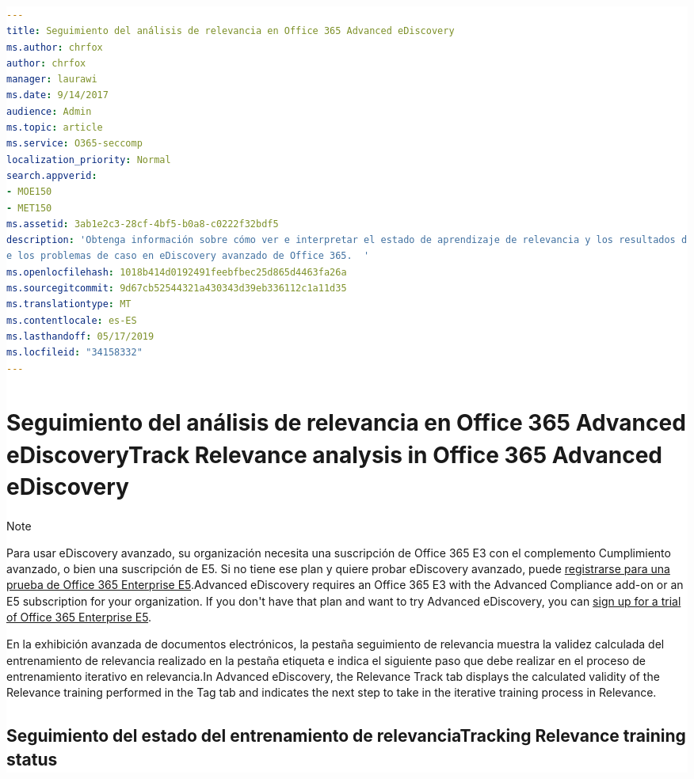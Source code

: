 ```yaml
---
title: Seguimiento del análisis de relevancia en Office 365 Advanced eDiscovery
ms.author: chrfox
author: chrfox
manager: laurawi
ms.date: 9/14/2017
audience: Admin
ms.topic: article
ms.service: O365-seccomp
localization_priority: Normal
search.appverid:
- MOE150
- MET150
ms.assetid: 3ab1e2c3-28cf-4bf5-b0a8-c0222f32bdf5
description: 'Obtenga información sobre cómo ver e interpretar el estado de aprendizaje de relevancia y los resultados de los problemas de caso en eDiscovery avanzado de Office 365.  '
ms.openlocfilehash: 1018b414d0192491feebfbec25d865d4463fa26a
ms.sourcegitcommit: 9d67cb52544321a430343d39eb336112c1a11d35
ms.translationtype: MT
ms.contentlocale: es-ES
ms.lasthandoff: 05/17/2019
ms.locfileid: "34158332"
---
```

# <a name="track-relevance-analysis-in-office-365-advanced-ediscovery"></a><span data-ttu-id="abe12-103">Seguimiento del análisis de relevancia en Office 365 Advanced eDiscovery</span><span class="sxs-lookup"><span data-stu-id="abe12-103">Track Relevance analysis in Office 365 Advanced eDiscovery</span></span>

> [!NOTE]
> <span data-ttu-id="abe12-p101">Para usar eDiscovery avanzado, su organización necesita una suscripción de Office 365 E3 con el complemento Cumplimiento avanzado, o bien una suscripción de E5. Si no tiene ese plan y quiere probar eDiscovery avanzado, puede [registrarse para una prueba de Office 365 Enterprise E5](https://go.microsoft.com/fwlink/p/?LinkID=698279).</span><span class="sxs-lookup"><span data-stu-id="abe12-p101">Advanced eDiscovery requires an Office 365 E3 with the Advanced Compliance add-on or an E5 subscription for your organization. If you don't have that plan and want to try Advanced eDiscovery, you can [sign up for a trial of Office 365 Enterprise E5](https://go.microsoft.com/fwlink/p/?LinkID=698279).</span></span> 
  
<span data-ttu-id="abe12-106">En la exhibición avanzada de documentos electrónicos, la pestaña seguimiento de relevancia muestra la validez calculada del entrenamiento de relevancia realizado en la pestaña etiqueta e indica el siguiente paso que debe realizar en el proceso de entrenamiento iterativo en relevancia.</span><span class="sxs-lookup"><span data-stu-id="abe12-106">In Advanced eDiscovery, the Relevance Track tab displays the calculated validity of the Relevance training performed in the Tag tab and indicates the next step to take in the iterative training process in Relevance.</span></span> 
  
## <a name="tracking-relevance-training-status"></a><span data-ttu-id="abe12-107">Seguimiento del estado del entrenamiento de relevancia</span><span class="sxs-lookup"><span data-stu-id="abe12-107">Tracking Relevance training status</span></span>
